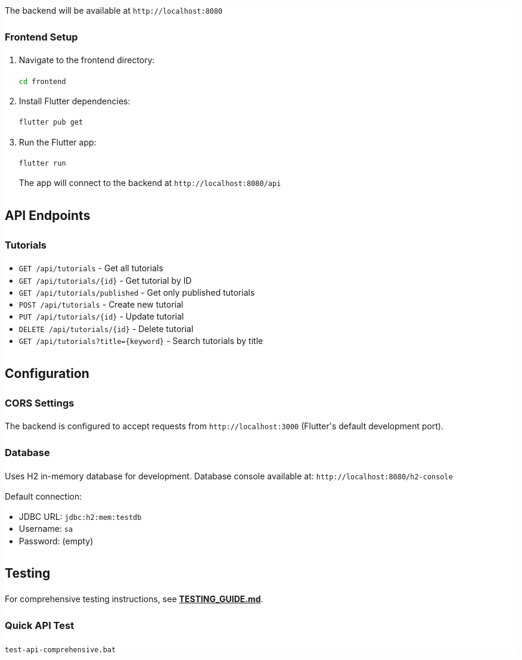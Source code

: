    The backend will be available at `http://localhost:8080`

### Frontend Setup

1. Navigate to the frontend directory:
   ```bash
   cd frontend
   ```

2. Install Flutter dependencies:
   ```bash
   flutter pub get
   ```

3. Run the Flutter app:
   ```bash
   flutter run
   ```

   The app will connect to the backend at `http://localhost:8080/api`

## API Endpoints

### Tutorials
- `GET /api/tutorials` - Get all tutorials
- `GET /api/tutorials/{id}` - Get tutorial by ID
- `GET /api/tutorials/published` - Get only published tutorials
- `POST /api/tutorials` - Create new tutorial
- `PUT /api/tutorials/{id}` - Update tutorial
- `DELETE /api/tutorials/{id}` - Delete tutorial
- `GET /api/tutorials?title={keyword}` - Search tutorials by title

## Configuration

### CORS Settings
The backend is configured to accept requests from `http://localhost:3000` (Flutter's default development port).

### Database
Uses H2 in-memory database for development. Database console available at:
`http://localhost:8080/h2-console`

Default connection:
- JDBC URL: `jdbc:h2:mem:testdb`
- Username: `sa`
- Password: (empty)

## Testing

For comprehensive testing instructions, see **[TESTING_GUIDE.md](TESTING_GUIDE.md)**.

### Quick API Test
```cmd
test-api-comprehensive.bat
```
